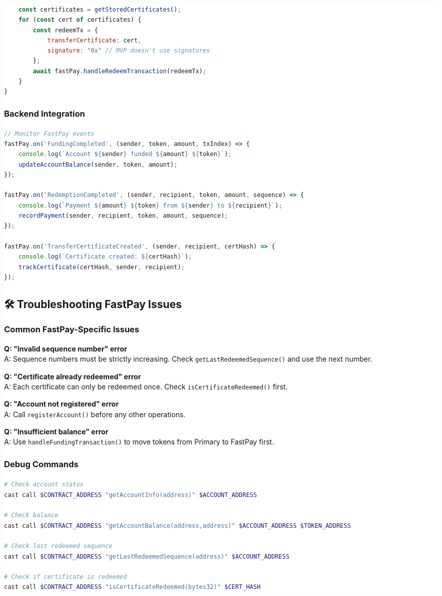 ```javascript
    const certificates = getStoredCertificates();
    for (const cert of certificates) {
        const redeemTx = {
            transferCertificate: cert,
            signature: "0x" // MVP doesn't use signatures
        };
        await fastPay.handleRedeemTransaction(redeemTx);
    }
}
```

### Backend Integration
```javascript
// Monitor FastPay events
fastPay.on('FundingCompleted', (sender, token, amount, txIndex) => {
    console.log(`Account ${sender} funded ${amount} ${token}`);
    updateAccountBalance(sender, token, amount);
});

fastPay.on('RedemptionCompleted', (sender, recipient, token, amount, sequence) => {
    console.log(`Payment ${amount} ${token} from ${sender} to ${recipient}`);
    recordPayment(sender, recipient, token, amount, sequence);
});

fastPay.on('TransferCertificateCreated', (sender, recipient, certHash) => {
    console.log(`Certificate created: ${certHash}`);
    trackCertificate(certHash, sender, recipient);
});
```

## 🛠️ Troubleshooting FastPay Issues

### Common FastPay-Specific Issues

**Q: "Invalid sequence number" error**  
A: Sequence numbers must be strictly increasing. Check `getLastRedeemedSequence()` and use the next number.

**Q: "Certificate already redeemed" error**  
A: Each certificate can only be redeemed once. Check `isCertificateRedeemed()` first.

**Q: "Account not registered" error**  
A: Call `registerAccount()` before any other operations.

**Q: "Insufficient balance" error**  
A: Use `handleFundingTransaction()` to move tokens from Primary to FastPay first.

### Debug Commands
```bash
# Check account status
cast call $CONTRACT_ADDRESS "getAccountInfo(address)" $ACCOUNT_ADDRESS

# Check balance
cast call $CONTRACT_ADDRESS "getAccountBalance(address,address)" $ACCOUNT_ADDRESS $TOKEN_ADDRESS

# Check last redeemed sequence
cast call $CONTRACT_ADDRESS "getLastRedeemedSequence(address)" $ACCOUNT_ADDRESS

# Check if certificate is redeemed
cast call $CONTRACT_ADDRESS "isCertificateRedeemed(bytes32)" $CERT_HASH
```
